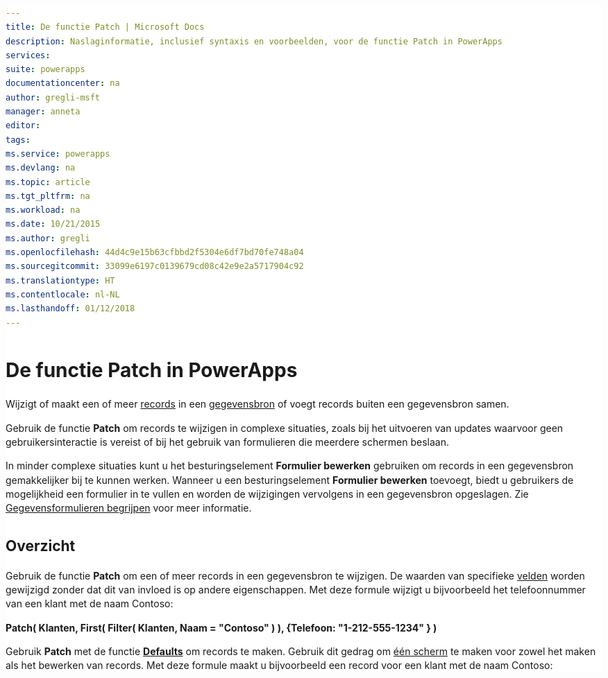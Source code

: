 ```yaml
---
title: De functie Patch | Microsoft Docs
description: Naslaginformatie, inclusief syntaxis en voorbeelden, voor de functie Patch in PowerApps
services: 
suite: powerapps
documentationcenter: na
author: gregli-msft
manager: anneta
editor: 
tags: 
ms.service: powerapps
ms.devlang: na
ms.topic: article
ms.tgt_pltfrm: na
ms.workload: na
ms.date: 10/21/2015
ms.author: gregli
ms.openlocfilehash: 44d4c9e15b63cfbbd2f5304e6df7bd70fe748a04
ms.sourcegitcommit: 33099e6197c0139679cd08c42e9e2a5717904c92
ms.translationtype: HT
ms.contentlocale: nl-NL
ms.lasthandoff: 01/12/2018
---
```

# <a name="patch-function-in-powerapps"></a>De functie Patch in PowerApps
Wijzigt of maakt een of meer [records](../working-with-tables.md#records) in een [gegevensbron](../working-with-data-sources.md) of voegt records buiten een gegevensbron samen.

Gebruik de functie **Patch** om records te wijzigen in complexe situaties, zoals bij het uitvoeren van updates waarvoor geen gebruikersinteractie is vereist of bij het gebruik van formulieren die meerdere schermen beslaan.

In minder complexe situaties kunt u het besturingselement **Formulier bewerken** gebruiken om records in een gegevensbron gemakkelijker bij te kunnen werken. Wanneer u een besturingselement **Formulier bewerken** toevoegt, biedt u gebruikers de mogelijkheid een formulier in te vullen en worden de wijzigingen vervolgens in een gegevensbron opgeslagen. Zie [Gegevensformulieren begrijpen](../working-with-forms.md) voor meer informatie.

## <a name="overview"></a>Overzicht
Gebruik de functie **Patch** om een of meer records in een gegevensbron te wijzigen.  De waarden van specifieke [velden](../working-with-tables.md#elements-of-a-table) worden gewijzigd zonder dat dit van invloed is op andere eigenschappen. Met deze formule wijzigt u bijvoorbeeld het telefoonnummer van een klant met de naam Contoso:

**Patch( Klanten, First( Filter( Klanten, Naam = "Contoso" ) ), {Telefoon: "1-212-555-1234" } )**

Gebruik **Patch** met de functie **[Defaults](function-defaults.md)** om records te maken. Gebruik dit gedrag om [één scherm](../working-with-data-sources.md) te maken voor zowel het maken als het bewerken van records. Met deze formule maakt u bijvoorbeeld een record voor een klant met de naam Contoso:
